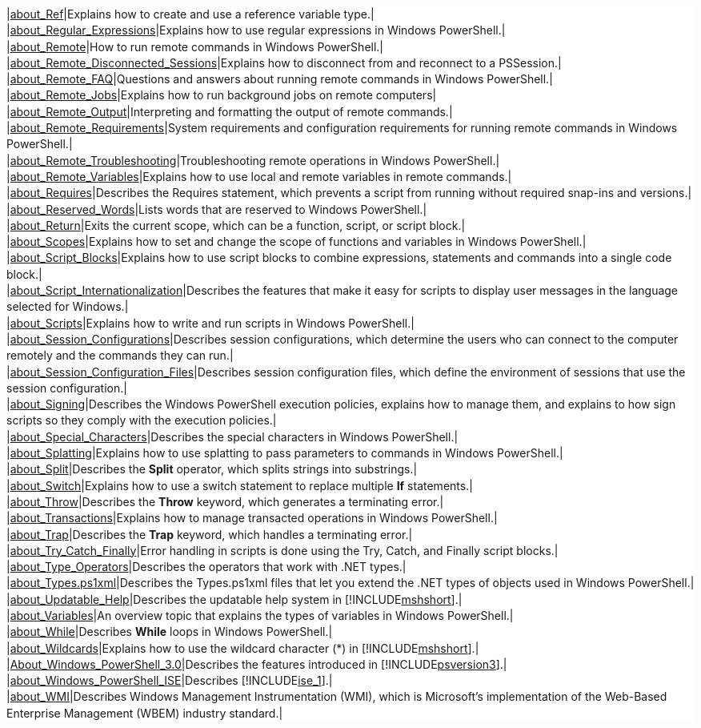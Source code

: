 |[about\_Ref](../Topic/about_Ref.md)|Explains how to create and use a reference variable type.|  
|[about\_Regular\_Expressions](../Topic/about_Regular_Expressions.md)|Explains how to use regular expressions in Windows PowerShell.|  
|[about\_Remote](../Topic/about_Remote.md)|How to run remote commands in Windows PowerShell.|  
|[about\_Remote\_Disconnected\_Sessions](../Topic/about_Remote_Disconnected_Sessions.md)|Explains how to disconnect from and reconnect to a PSSession.|  
|[about\_Remote\_FAQ](../Topic/about_Remote_FAQ.md)|Questions and answers about running remote commands in Windows PowerShell.|  
|[about\_Remote\_Jobs](../Topic/about_Remote_Jobs.md)|Explains how to run background jobs on remote computers|  
|[about\_Remote\_Output](../Topic/about_Remote_Output.md)|Interpreting and formatting the output of remote commands.|  
|[about\_Remote\_Requirements](../Topic/about_Remote_Requirements.md)|System requirements and configuration requirements for running remote commands in Windows PowerShell.|  
|[about\_Remote\_Troubleshooting](../Topic/about_Remote_Troubleshooting.md)|Troubleshooting remote operations in Windows PowerShell.|  
|[about\_Remote\_Variables](../Topic/about_Remote_Variables.md)|Explains how to use local and remote variables in remote commands.|  
|[about\_Requires](../Topic/about_Requires.md)|Describes the Requires statement, which prevents a script from running without required snap\-ins and versions.|  
|[about\_Reserved\_Words](../Topic/about_Reserved_Words.md)|Lists words that are reserved to Windows PowerShell.|  
|[about\_Return](../Topic/about_Return.md)|Exits the current scope, which can be a function, script, or script block.|  
|[about\_Scopes](../Topic/about_Scopes.md)|Explains how to set and change the scope of functions and variables in Windows PowerShell.|  
|[about\_Script\_Blocks](../Topic/about_Script_Blocks.md)|Explains how to use script blocks to combine expressions, statements and commands into a single code block.|  
|[about\_Script\_Internationalization](../Topic/about_Script_Internationalization.md)|Describes the features that make it easy for scripts to display user messages in the language selected for Windows.|  
|[about\_Scripts](../Topic/about_Scripts.md)|Explains how to write and run scripts in Windows PowerShell.|  
|[about\_Session\_Configurations](../Topic/about_Session_Configurations.md)|Describes session configurations, which determine the users who can connect to the computer remotely and the commands they can run.|  
|[about\_Session\_Configuration\_Files](../Topic/about_Session_Configuration_Files.md)|Describes session configuration files, which define the environment of sessions that use the session configuration.|  
|[about\_Signing](../Topic/about_Signing.md)|Describes the Windows PowerShell execution policies, explains how to manage them, and explains to how sign scripts so they comply with the execution policies.|  
|[about\_Special\_Characters](../Topic/about_Special_Characters.md)|Describes the special characters in Windows PowerShell.|  
|[about\_Splatting](../Topic/about_Splatting.md)|Explains how to use splatting to pass parameters to commands in Windows PowerShell.|  
|[about\_Split](../Topic/about_Split.md)|Describes the **Split** operator, which splits strings into substrings.|  
|[about\_Switch](../Topic/about_Switch.md)|Explains how to use a switch statement to replace multiple **If** statements.|  
|[about\_Throw](../Topic/about_Throw.md)|Describes the **Throw** keyword, which generates a terminating error.|  
|[about\_Transactions](../Topic/about_Transactions.md)|Explains how to manage transacted operations in Windows PowerShell.|  
|[about\_Trap](../Topic/about_Trap.md)|Describes the **Trap** keyword, which handles a terminating error.|  
|[about\_Try\_Catch\_Finally](../Topic/about_Try_Catch_Finally.md)|Error handling in scripts is done using the Try, Catch, and Finally script blocks.|  
|[about\_Type\_Operators](../Topic/about_Type_Operators.md)|Describes the operators that work with .NET types.|  
|[about\_Types.ps1xml](../Topic/about_Types.ps1xml.md)|Describes the Types.ps1xml files that let you extend the .NET types of objects used in Windows PowerShell.|  
|[about\_Updatable\_Help](../Topic/about_Updatable_Help.md)|Describes the updatable help system in [!INCLUDE[mshshort]()].|  
|[about\_Variables](../Topic/about_Variables.md)|An overview topic that explains the types of variables in Windows PowerShell.|  
|[about\_While](../Topic/about_While.md)|Describes **While** loops in Windows PowerShell.|  
|[about\_Wildcards](../Topic/about_Wildcards.md)|Explains how to use the wildcard character \(\*\) in [!INCLUDE[mshshort]()].|  
|[About\_Windows\_PowerShell\_3.0](../Topic/About_Windows_PowerShell_3.0.md)|Describes the features introduced in [!INCLUDE[psversion3]()].|  
|[about\_Windows\_PowerShell\_ISE](../Topic/about_Windows_PowerShell_ISE.md)|Describes [!INCLUDE[ise_1]()].|  
|[about\_WMI](../Topic/about_WMI.md)|Describes Windows Management Instrumentation \(WMI\), which is Microsoft’s implementation of the Web\-Based Enterprise Management \(WBEM\) industry standard.|  